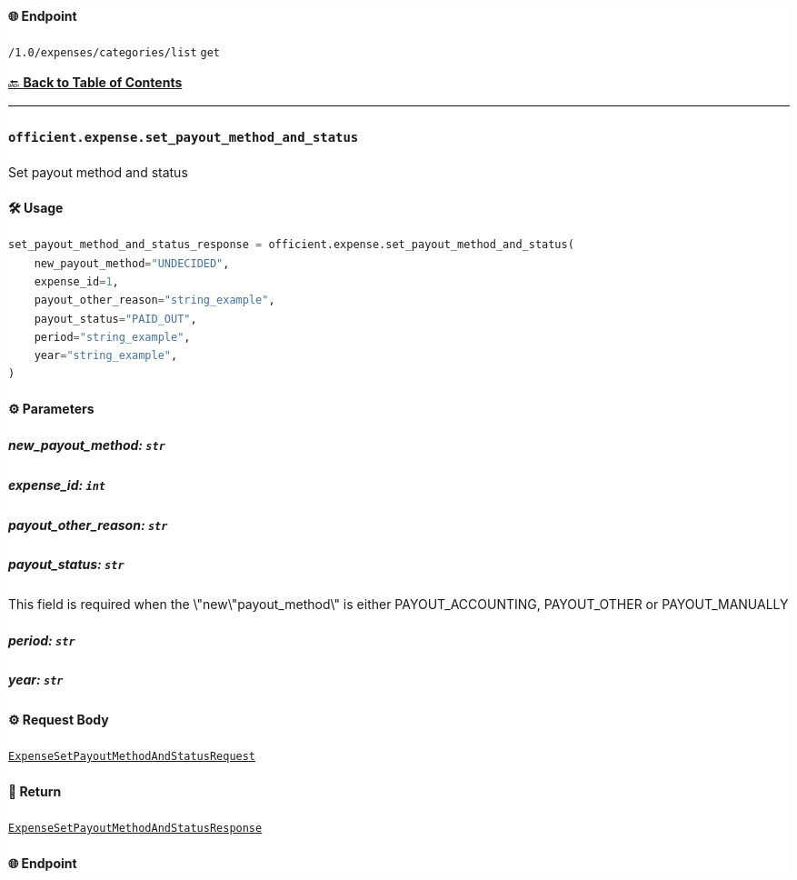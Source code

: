 #### 🌐 Endpoint<a id="🌐-endpoint"></a>

`/1.0/expenses/categories/list` `get`

[🔙 **Back to Table of Contents**](#table-of-contents)

---

### `officient.expense.set_payout_method_and_status`<a id="officientexpenseset_payout_method_and_status"></a>

Set payout method and status

#### 🛠️ Usage<a id="🛠️-usage"></a>

```python
set_payout_method_and_status_response = officient.expense.set_payout_method_and_status(
    new_payout_method="UNDECIDED",
    expense_id=1,
    payout_other_reason="string_example",
    payout_status="PAID_OUT",
    period="string_example",
    year="string_example",
)
```

#### ⚙️ Parameters<a id="⚙️-parameters"></a>

##### new_payout_method: `str`<a id="new_payout_method-str"></a>

##### expense_id: `int`<a id="expense_id-int"></a>

##### payout_other_reason: `str`<a id="payout_other_reason-str"></a>

##### payout_status: `str`<a id="payout_status-str"></a>

This field is required when the \\\"new\\\"payout_method\\\" is either PAYOUT_ACCOUNTING, PAYOUT_OTHER or PAYOUT_MANUALLY

##### period: `str`<a id="period-str"></a>

##### year: `str`<a id="year-str"></a>

#### ⚙️ Request Body<a id="⚙️-request-body"></a>

[`ExpenseSetPayoutMethodAndStatusRequest`](./officient_python_sdk/type/expense_set_payout_method_and_status_request.py)
#### 🔄 Return<a id="🔄-return"></a>

[`ExpenseSetPayoutMethodAndStatusResponse`](./officient_python_sdk/pydantic/expense_set_payout_method_and_status_response.py)

#### 🌐 Endpoint<a id="🌐-endpoint"></a>
